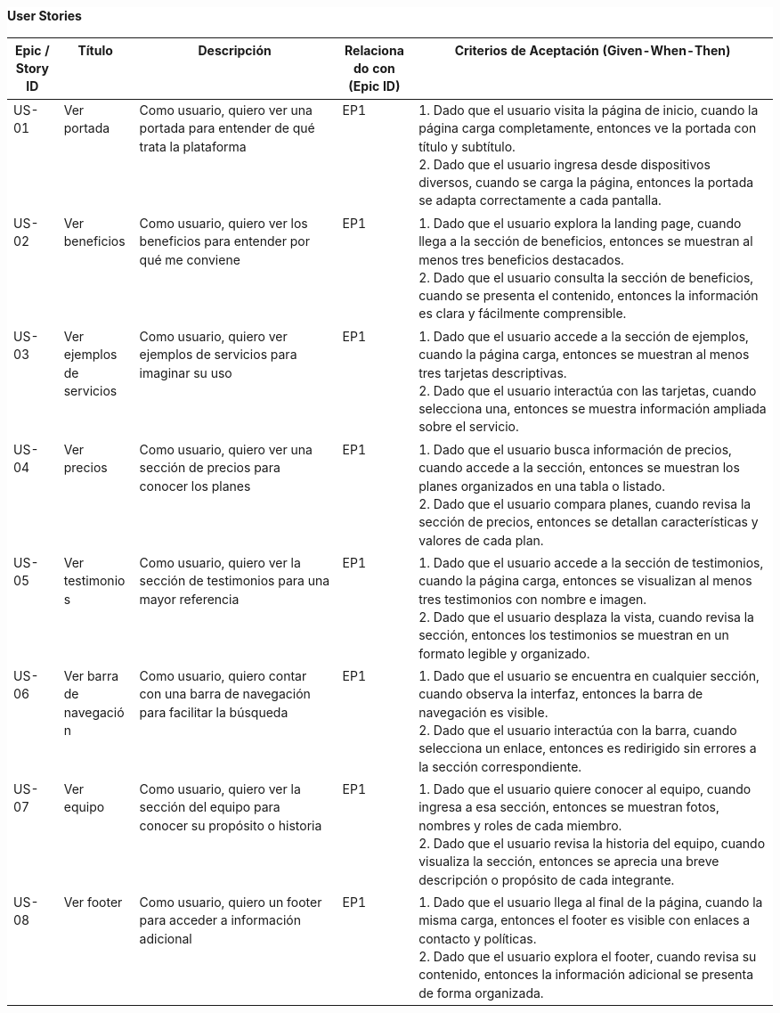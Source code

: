**User Stories**

| Epic / Story ID | Título                                       | Descripción                                                                                                                                                                     | Relacionado con (Epic ID) | Criterios de Aceptación (Given-When-Then)                                                                                                                                                                                                                                                                     |
| --------------- | -------------------------------------------- | ------------------------------------------------------------------------------------------------------------------------------------------------------------------------------- | ------------------------- | ------------------------------------------------------------------------------------------------------------------------------------------------------------------------------------------------------------------------------------------------------------------------------------------------------------- |
| US-01           | Ver portada                                  | Como usuario, quiero ver una portada para entender de qué trata la plataforma                                                                                                   | EP1                       | 1. Dado que el usuario visita la página de inicio, cuando la página carga completamente, entonces ve la portada con título y subtítulo. <br>2. Dado que el usuario ingresa desde dispositivos diversos, cuando se carga la página, entonces la portada se adapta correctamente a cada pantalla.               |
| US-02           | Ver beneficios                               | Como usuario, quiero ver los beneficios para entender por qué me conviene                                                                                                       | EP1                       | 1. Dado que el usuario explora la landing page, cuando llega a la sección de beneficios, entonces se muestran al menos tres beneficios destacados. <br>2. Dado que el usuario consulta la sección de beneficios, cuando se presenta el contenido, entonces la información es clara y fácilmente comprensible. |
| US-03           | Ver ejemplos de servicios                    | Como usuario, quiero ver ejemplos de servicios para imaginar su uso                                                                                                             | EP1                       | 1. Dado que el usuario accede a la sección de ejemplos, cuando la página carga, entonces se muestran al menos tres tarjetas descriptivas. <br>2. Dado que el usuario interactúa con las tarjetas, cuando selecciona una, entonces se muestra información ampliada sobre el servicio.                          |
| US-04           | Ver precios                                  | Como usuario, quiero ver una sección de precios para conocer los planes                                                                                                         | EP1                       | 1. Dado que el usuario busca información de precios, cuando accede a la sección, entonces se muestran los planes organizados en una tabla o listado. <br>2. Dado que el usuario compara planes, cuando revisa la sección de precios, entonces se detallan características y valores de cada plan.             |
| US-05           | Ver testimonios                              | Como usuario, quiero ver la sección de testimonios para una mayor referencia                                                                                                    | EP1                       | 1. Dado que el usuario accede a la sección de testimonios, cuando la página carga, entonces se visualizan al menos tres testimonios con nombre e imagen. <br>2. Dado que el usuario desplaza la vista, cuando revisa la sección, entonces los testimonios se muestran en un formato legible y organizado.     |
| US-06           | Ver barra de navegación                      | Como usuario, quiero contar con una barra de navegación para facilitar la búsqueda                                                                                              | EP1                       | 1. Dado que el usuario se encuentra en cualquier sección, cuando observa la interfaz, entonces la barra de navegación es visible. <br>2. Dado que el usuario interactúa con la barra, cuando selecciona un enlace, entonces es redirigido sin errores a la sección correspondiente.                           |
| US-07           | Ver equipo                                   | Como usuario, quiero ver la sección del equipo para conocer su propósito o historia                                                                                             | EP1                       | 1. Dado que el usuario quiere conocer al equipo, cuando ingresa a esa sección, entonces se muestran fotos, nombres y roles de cada miembro. <br>2. Dado que el usuario revisa la historia del equipo, cuando visualiza la sección, entonces se aprecia una breve descripción o propósito de cada integrante.  |
| US-08           | Ver footer                                   | Como usuario, quiero un footer para acceder a información adicional                                                                                                             | EP1                       | 1. Dado que el usuario llega al final de la página, cuando la misma carga, entonces el footer es visible con enlaces a contacto y políticas. <br>2. Dado que el usuario explora el footer, cuando revisa su contenido, entonces la información adicional se presenta de forma organizada.                     |